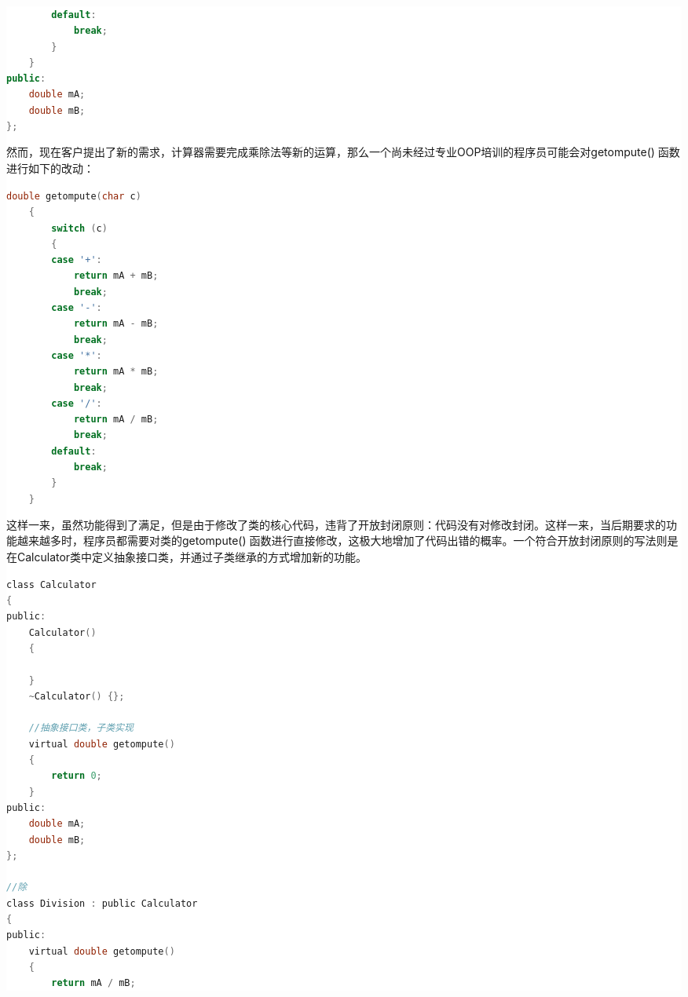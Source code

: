 ```c++
		default:
			break;
		}
	}
public:
	double mA;
	double mB;
};
```

然而，现在客户提出了新的需求，计算器需要完成乘除法等新的运算，那么一个尚未经过专业OOP培训的程序员可能会对getompute() 函数进行如下的改动：

```cpp
double getompute(char c)
	{
		switch (c)
		{
		case '+':
			return mA + mB;
			break;
		case '-':
			return mA - mB;
			break;
		case '*':
			return mA * mB;
			break;
		case '/':
			return mA / mB;
			break;
		default:
			break;
		}
	}
```

这样一来，虽然功能得到了满足，但是由于修改了类的核心代码，违背了开放封闭原则：代码没有对修改封闭。这样一来，当后期要求的功能越来越多时，程序员都需要对类的getompute() 函数进行直接修改，这极大地增加了代码出错的概率。一个符合开放封闭原则的写法则是在Calculator类中定义抽象接口类，并通过子类继承的方式增加新的功能。

```C p
class Calculator
{
public:
	Calculator()
	{
 
	}
	~Calculator() {};
 
	//抽象接口类，子类实现
	virtual double getompute()
	{
		return 0;
	}
public:
	double mA;
	double mB;
};
 
//除
class Division : public Calculator
{
public:
	virtual double getompute()
	{
		return mA / mB;
```